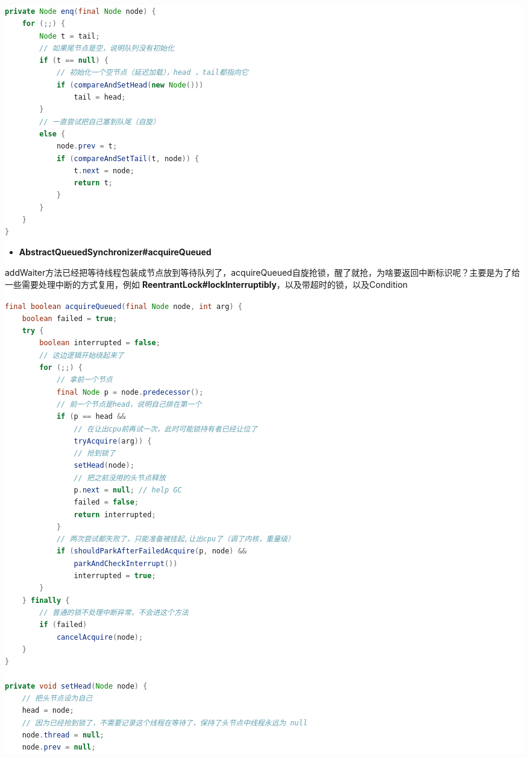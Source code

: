 ```java
private Node enq(final Node node) {
    for (;;) {
        Node t = tail;
        // 如果尾节点是空，说明队列没有初始化
        if (t == null) {
            // 初始化一个空节点（延迟加载），head ，tail都指向它
            if (compareAndSetHead(new Node()))
                tail = head;
        } 
        // 一直尝试把自己塞到队尾（自旋）
        else {
            node.prev = t;
            if (compareAndSetTail(t, node)) {
                t.next = node;
                return t;
            }
        }
    }
}
```

- **AbstractQueuedSynchronizer#acquireQueued**

addWaiter方法已经把等待线程包装成节点放到等待队列了，acquireQueued自旋抢锁，醒了就抢，为啥要返回中断标识呢？主要是为了给一些需要处理中断的方式复用，例如 **ReentrantLock#lockInterruptibly**，以及带超时的锁，以及Condition

```java
final boolean acquireQueued(final Node node, int arg) {
    boolean failed = true;
    try {
        boolean interrupted = false;
        // 这边逻辑开始绕起来了
        for (;;) {
            // 拿前一个节点
            final Node p = node.predecessor();
            // 前一个节点是head，说明自己排在第一个
            if (p == head && 
                // 在让出cpu前再试一次，此时可能锁持有者已经让位了
                tryAcquire(arg)) {
                // 抢到锁了
                setHead(node);
                // 把之前没用的头节点释放
                p.next = null; // help GC
                failed = false;
                return interrupted;
            }
            // 两次尝试都失败了，只能准备被挂起,让出cpu了（调了内核，重量级）
            if (shouldParkAfterFailedAcquire(p, node) &&
                parkAndCheckInterrupt())
                interrupted = true;
        }
    } finally {
        // 普通的锁不处理中断异常，不会进这个方法
        if (failed)
            cancelAcquire(node);
    }
}

private void setHead(Node node) {
    // 把头节点设为自己
    head = node;
    // 因为已经抢到锁了，不需要记录这个线程在等待了，保持了头节点中线程永远为 null
    node.thread = null;
    node.prev = null;
```